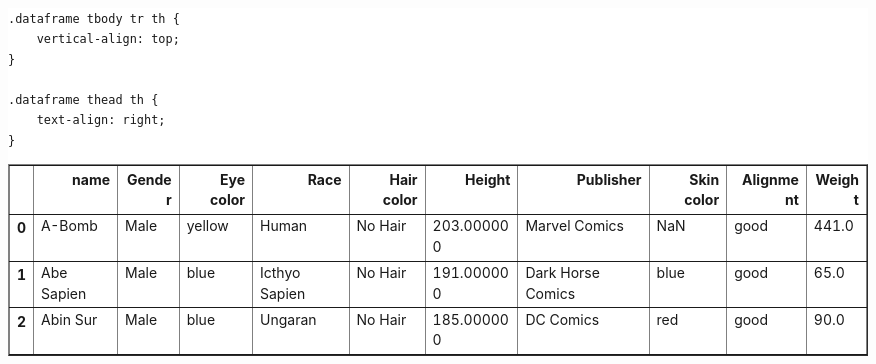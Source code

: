     .dataframe tbody tr th {
        vertical-align: top;
    }

    .dataframe thead th {
        text-align: right;
    }
</style>
<table border="1" class="dataframe">
  <thead>
    <tr style="text-align: right;">
      <th></th>
      <th>name</th>
      <th>Gender</th>
      <th>Eye color</th>
      <th>Race</th>
      <th>Hair color</th>
      <th>Height</th>
      <th>Publisher</th>
      <th>Skin color</th>
      <th>Alignment</th>
      <th>Weight</th>
    </tr>
  </thead>
  <tbody>
    <tr>
      <th>0</th>
      <td>A-Bomb</td>
      <td>Male</td>
      <td>yellow</td>
      <td>Human</td>
      <td>No Hair</td>
      <td>203.000000</td>
      <td>Marvel Comics</td>
      <td>NaN</td>
      <td>good</td>
      <td>441.0</td>
    </tr>
    <tr>
      <th>1</th>
      <td>Abe Sapien</td>
      <td>Male</td>
      <td>blue</td>
      <td>Icthyo Sapien</td>
      <td>No Hair</td>
      <td>191.000000</td>
      <td>Dark Horse Comics</td>
      <td>blue</td>
      <td>good</td>
      <td>65.0</td>
    </tr>
    <tr>
      <th>2</th>
      <td>Abin Sur</td>
      <td>Male</td>
      <td>blue</td>
      <td>Ungaran</td>
      <td>No Hair</td>
      <td>185.000000</td>
      <td>DC Comics</td>
      <td>red</td>
      <td>good</td>
      <td>90.0</td>
    </tr>